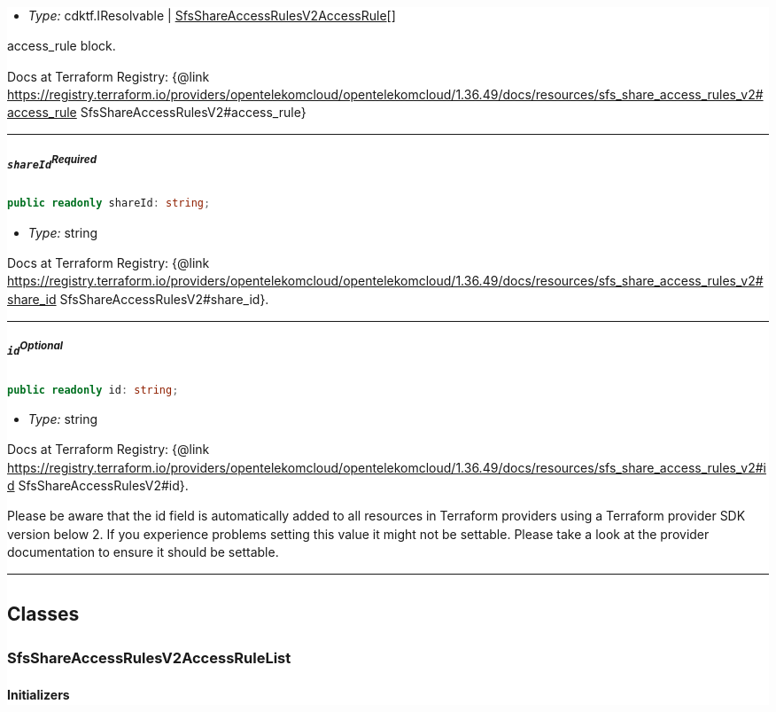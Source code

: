 - *Type:* cdktf.IResolvable | <a href="#@cdktf/provider-opentelekomcloud.sfsShareAccessRulesV2.SfsShareAccessRulesV2AccessRule">SfsShareAccessRulesV2AccessRule</a>[]

access_rule block.

Docs at Terraform Registry: {@link https://registry.terraform.io/providers/opentelekomcloud/opentelekomcloud/1.36.49/docs/resources/sfs_share_access_rules_v2#access_rule SfsShareAccessRulesV2#access_rule}

---

##### `shareId`<sup>Required</sup> <a name="shareId" id="@cdktf/provider-opentelekomcloud.sfsShareAccessRulesV2.SfsShareAccessRulesV2Config.property.shareId"></a>

```typescript
public readonly shareId: string;
```

- *Type:* string

Docs at Terraform Registry: {@link https://registry.terraform.io/providers/opentelekomcloud/opentelekomcloud/1.36.49/docs/resources/sfs_share_access_rules_v2#share_id SfsShareAccessRulesV2#share_id}.

---

##### `id`<sup>Optional</sup> <a name="id" id="@cdktf/provider-opentelekomcloud.sfsShareAccessRulesV2.SfsShareAccessRulesV2Config.property.id"></a>

```typescript
public readonly id: string;
```

- *Type:* string

Docs at Terraform Registry: {@link https://registry.terraform.io/providers/opentelekomcloud/opentelekomcloud/1.36.49/docs/resources/sfs_share_access_rules_v2#id SfsShareAccessRulesV2#id}.

Please be aware that the id field is automatically added to all resources in Terraform providers using a Terraform provider SDK version below 2.
If you experience problems setting this value it might not be settable. Please take a look at the provider documentation to ensure it should be settable.

---

## Classes <a name="Classes" id="Classes"></a>

### SfsShareAccessRulesV2AccessRuleList <a name="SfsShareAccessRulesV2AccessRuleList" id="@cdktf/provider-opentelekomcloud.sfsShareAccessRulesV2.SfsShareAccessRulesV2AccessRuleList"></a>

#### Initializers <a name="Initializers" id="@cdktf/provider-opentelekomcloud.sfsShareAccessRulesV2.SfsShareAccessRulesV2AccessRuleList.Initializer"></a>
